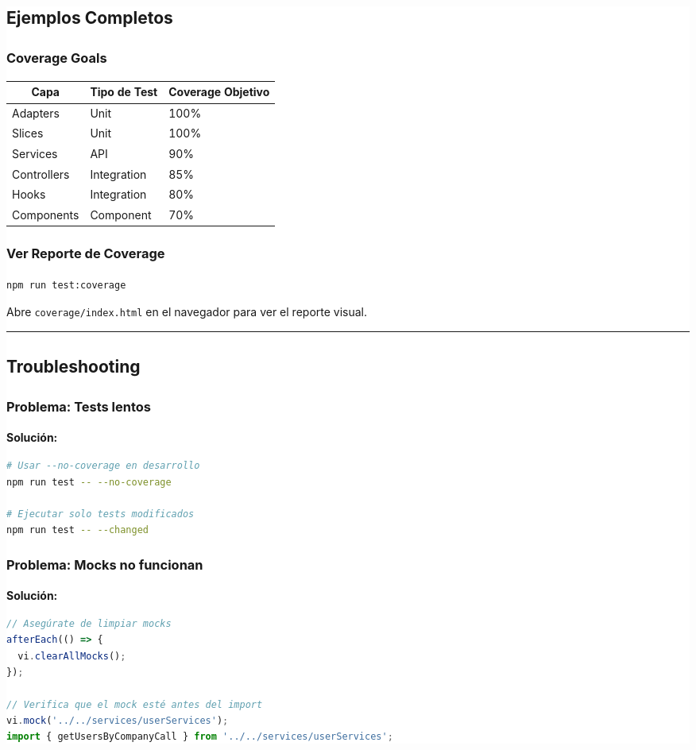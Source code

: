 
## Ejemplos Completos

### Coverage Goals

| Capa | Tipo de Test | Coverage Objetivo |
|------|--------------|-------------------|
| Adapters | Unit | 100% |
| Slices | Unit | 100% |
| Services | API | 90% |
| Controllers | Integration | 85% |
| Hooks | Integration | 80% |
| Components | Component | 70% |

### Ver Reporte de Coverage

```bash
npm run test:coverage
```

Abre `coverage/index.html` en el navegador para ver el reporte visual.

---

## Troubleshooting

### Problema: Tests lentos

**Solución:**
```bash
# Usar --no-coverage en desarrollo
npm run test -- --no-coverage

# Ejecutar solo tests modificados
npm run test -- --changed
```

### Problema: Mocks no funcionan

**Solución:**
```typescript
// Asegúrate de limpiar mocks
afterEach(() => {
  vi.clearAllMocks();
});

// Verifica que el mock esté antes del import
vi.mock('../../services/userServices');
import { getUsersByCompanyCall } from '../../services/userServices';
```
